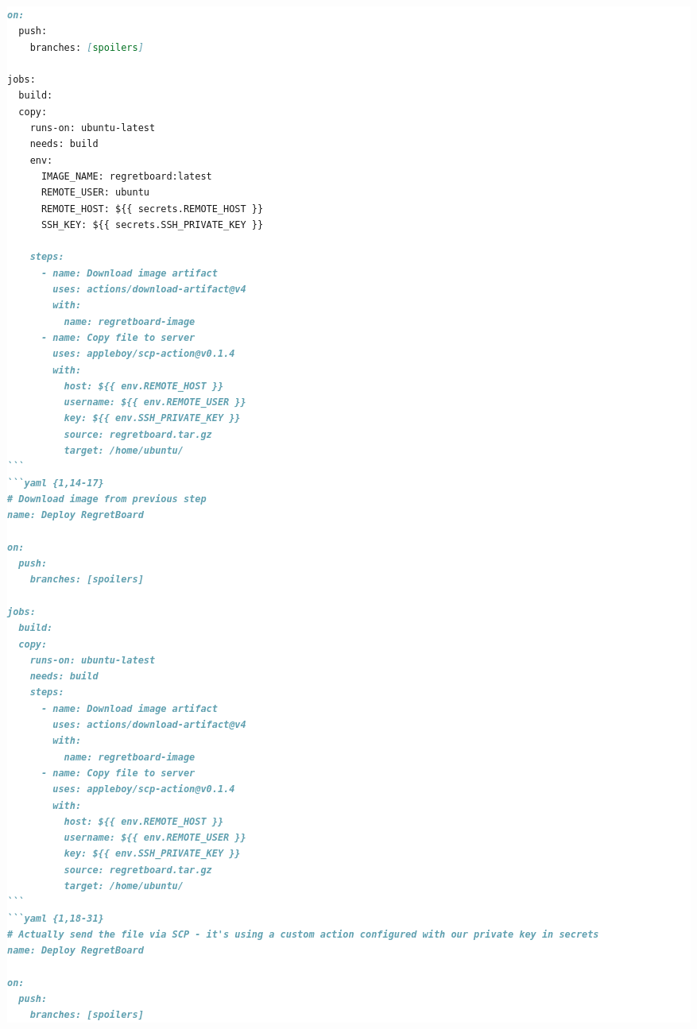 ````md magic-move
on:
  push:
    branches: [spoilers]

jobs:
  build:
  copy:
    runs-on: ubuntu-latest
    needs: build
    env:
      IMAGE_NAME: regretboard:latest
      REMOTE_USER: ubuntu
      REMOTE_HOST: ${{ secrets.REMOTE_HOST }}
      SSH_KEY: ${{ secrets.SSH_PRIVATE_KEY }}

    steps:
      - name: Download image artifact
        uses: actions/download-artifact@v4
        with:
          name: regretboard-image
      - name: Copy file to server
        uses: appleboy/scp-action@v0.1.4
        with:
          host: ${{ env.REMOTE_HOST }}
          username: ${{ env.REMOTE_USER }}
          key: ${{ env.SSH_PRIVATE_KEY }}
          source: regretboard.tar.gz
          target: /home/ubuntu/
```
```yaml {1,14-17}
# Download image from previous step
name: Deploy RegretBoard

on:
  push:
    branches: [spoilers]

jobs:
  build:
  copy:
    runs-on: ubuntu-latest
    needs: build
    steps:
      - name: Download image artifact
        uses: actions/download-artifact@v4
        with:
          name: regretboard-image
      - name: Copy file to server
        uses: appleboy/scp-action@v0.1.4
        with:
          host: ${{ env.REMOTE_HOST }}
          username: ${{ env.REMOTE_USER }}
          key: ${{ env.SSH_PRIVATE_KEY }}
          source: regretboard.tar.gz
          target: /home/ubuntu/
```
```yaml {1,18-31}
# Actually send the file via SCP - it's using a custom action configured with our private key in secrets
name: Deploy RegretBoard

on:
  push:
    branches: [spoilers]
````